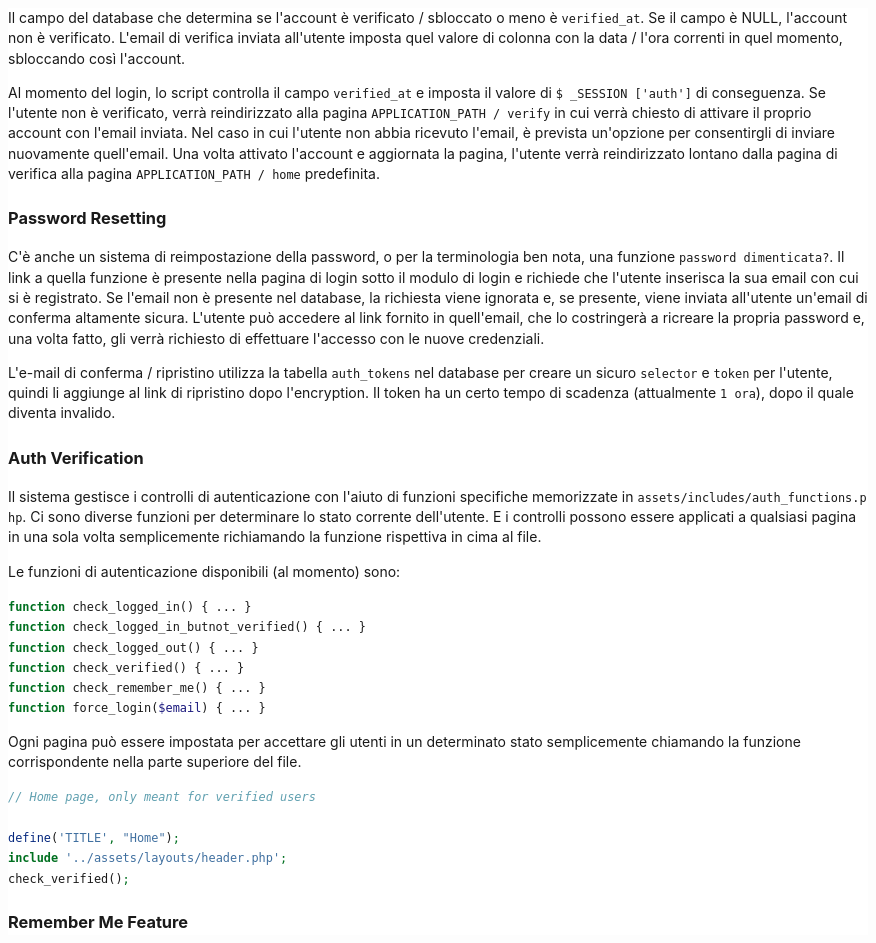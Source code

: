Il campo del database che determina se l'account è verificato / sbloccato o meno è `verified_at`. Se il campo è NULL, l'account non è verificato. L'email di verifica inviata all'utente imposta quel valore di colonna con la data / l'ora correnti in quel momento, sbloccando così l'account.

Al momento del login, lo script controlla il campo `verified_at` e imposta il valore di `$ _SESSION ['auth']` di conseguenza. Se l'utente non è verificato, verrà reindirizzato alla pagina `APPLICATION_PATH / verify` in cui verrà chiesto di attivare il proprio account con l'email inviata. Nel caso in cui l'utente non abbia ricevuto l'email, è prevista un'opzione per consentirgli di inviare nuovamente quell'email. Una volta attivato l'account e aggiornata la pagina, l'utente verrà reindirizzato lontano dalla pagina di verifica alla pagina `APPLICATION_PATH / home` predefinita.

### Password Resetting

C'è anche un sistema di reimpostazione della password, o per la terminologia ben nota, una funzione `password dimenticata?`. Il link a quella funzione è presente nella pagina di login sotto il modulo di login e richiede che l'utente inserisca la sua email con cui si è registrato. Se l'email non è presente nel database, la richiesta viene ignorata e, se presente, viene inviata all'utente un'email di conferma altamente sicura. L'utente può accedere al link fornito in quell'email, che lo costringerà a ricreare la propria password e, una volta fatto, gli verrà richiesto di effettuare l'accesso con le nuove credenziali.

L'e-mail di conferma / ripristino utilizza la tabella `auth_tokens` nel database per creare un sicuro `selector` e `token` per l'utente, quindi li aggiunge al link di ripristino dopo l'encryption. Il token ha un certo tempo di scadenza (attualmente `1 ora`), dopo il quale diventa invalido.

### Auth Verification

Il sistema gestisce i controlli di autenticazione con l'aiuto di funzioni specifiche memorizzate in `assets/includes/auth_functions.php`. Ci sono diverse funzioni per determinare lo stato corrente dell'utente. E i controlli possono essere applicati a qualsiasi pagina in una sola volta semplicemente richiamando la funzione rispettiva in cima al file.


Le funzioni di autenticazione disponibili (al momento) sono:
```php
function check_logged_in() { ... }
function check_logged_in_butnot_verified() { ... }
function check_logged_out() { ... }
function check_verified() { ... }
function check_remember_me() { ... }
function force_login($email) { ... }
```
Ogni pagina può essere impostata per accettare gli utenti in un determinato stato semplicemente chiamando la funzione corrispondente nella parte superiore del file.

```php
// Home page, only meant for verified users

define('TITLE', "Home");
include '../assets/layouts/header.php';
check_verified();
```
### Remember Me Feature
